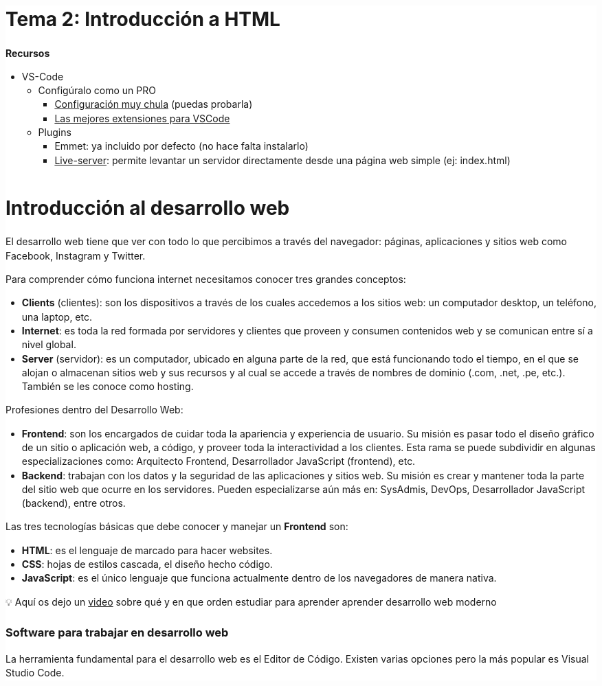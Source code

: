 # Tema 2: Introducción a HTML

**Recursos**

- VS-Code
    - Configúralo como un PRO
        - [Configuración muy chula](https://twitter.com/midudev/status/1642476365080326145?cxt=HHwWgsCzyajjn8stAAAA) (puedas probarla)
        - [Las mejores extensiones para VSCode](https://twitter.com/midudev/status/1633515362246602752)
    - Plugins
        - Emmet: ya incluido por defecto (no hace falta instalarlo)
        - [Live-server](https://marketplace.visualstudio.com/items?itemName=ritwickdey.LiveServer): permite levantar un servidor directamente desde una página web simple (ej: index.html)

# **Introducción al desarrollo web**

El desarrollo web tiene que ver con todo lo que percibimos a través del navegador: páginas, aplicaciones y sitios web como Facebook, Instagram y Twitter.

Para comprender cómo funciona internet necesitamos conocer tres grandes conceptos:

- **Clients** (clientes): son los dispositivos a través de los cuales accedemos a los sitios web: un computador desktop, un teléfono, una laptop, etc.
- **Internet**: es toda la red formada por servidores y clientes que proveen y consumen contenidos web y se comunican entre sí a nivel global.
- **Server** (servidor): es un computador, ubicado en alguna parte de la red, que está funcionando todo el tiempo, en el que se alojan o almacenan sitios web y sus recursos y al cual se accede a través de nombres de dominio (.com, .net, .pe, etc.). También se les conoce como hosting.

Profesiones dentro del Desarrollo Web:

- **Frontend**: son los encargados de cuidar toda la apariencia y experiencia de usuario. Su misión es pasar todo el diseño gráfico de un sitio o aplicación web, a código, y proveer toda la interactividad a los clientes. Esta rama se puede subdividir en algunas especializaciones como: Arquitecto Frontend, Desarrollador JavaScript (frontend), etc.
- **Backend**: trabajan con los datos y la seguridad de las aplicaciones y sitios web. Su misión es crear y mantener toda la parte del sitio web que ocurre en los servidores. Pueden especializarse aún más en: SysAdmis, DevOps, Desarrollador JavaScript (backend), entre otros.

Las tres tecnologías básicas que debe conocer y manejar un **Frontend** son:

- **HTML**: es el lenguaje de marcado para hacer websites.
- **CSS**: hojas de estilos cascada, el diseño hecho código.
- **JavaScript**: es el único lenguaje que funciona actualmente dentro de los navegadores de manera nativa.

💡 Aquí os dejo un [video](https://youtu.be/cC44XvWzSh0?list=PLJpymL0goBgFzvCuhEJJ29-x1H_Uo5Esv&t=237) sobre qué y en que orden estudiar para aprender aprender desarrollo web moderno

### **Software para trabajar en desarrollo web**

La herramienta fundamental para el desarrollo web es el Editor de Código. Existen varias opciones pero la más popular es Visual Studio Code.
